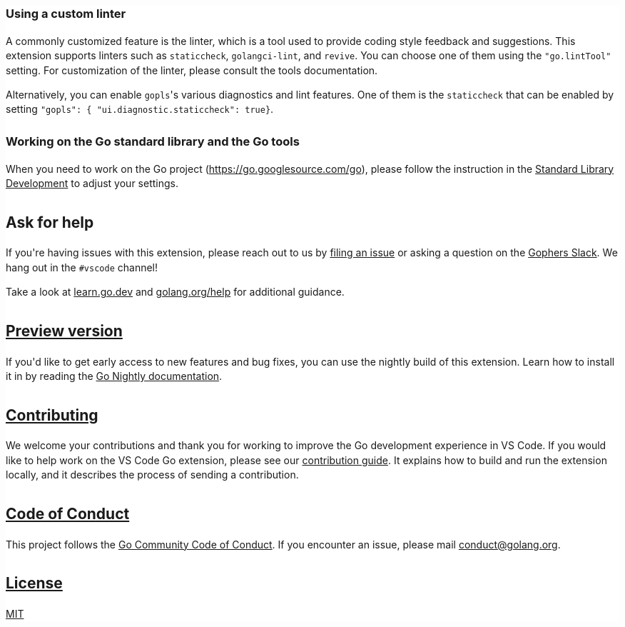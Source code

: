 ### Using a custom linter

A commonly customized feature is the linter, which is a tool used to provide coding style feedback and suggestions.
This extension supports linters such as `staticcheck`, `golangci-lint`, and `revive`. You can choose one of them using the `"go.lintTool"` setting. For customization of the linter, please consult the tools documentation.

Alternatively, you can enable `gopls`'s various diagnostics and lint features. One of them is the `staticcheck` that can be enabled by setting `"gopls": { "ui.diagnostic.staticcheck": true}`.



### Working on the Go standard library and the Go tools

When you need to work on the Go project (https://go.googlesource.com/go), please follow the instruction in the [Standard Library Development](docs/stdlib.md) to adjust your settings.

## Ask for help

If you're having issues with this extension, please reach out to us by [filing an issue](https://github.com/golang/vscode-go/issues/new/choose) or asking a question on the [Gophers Slack]. We hang out in the `#vscode` channel!

Take a look at [learn.go.dev](https://learn.go.dev) and [golang.org/help](https://golang.org/help) for additional guidance.

## [Preview version](docs/nightly.md)

If you'd like to get early access to new features and bug fixes, you can use the nightly build of this extension. Learn how to install it in by reading the [Go Nightly documentation](docs/nightly.md).

## [Contributing](docs/contributing.md)

We welcome your contributions and thank you for working to improve the Go development experience in VS Code. If you would like to help work on the VS Code Go extension, please see our [contribution guide](docs/contributing.md). It explains how to build and run the extension locally, and it describes the process of sending a contribution.

## [Code of Conduct](CODE_OF_CONDUCT.md)

This project follows the [Go Community Code of Conduct](https://golang.org/conduct). If you encounter an issue, please mail conduct@golang.org.

## [License](LICENSE)

[MIT](LICENSE)

[Gophers Slack]: https://gophers.slack.com/
[`gopls`]: https://golang.org/s/gopls
[`go`]: https://golang.org/cmd/go
